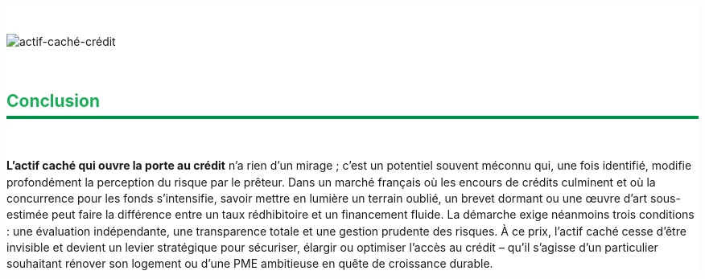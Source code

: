 &nbsp;

![actif-caché-crédit](/images/blog/actif-caché-crédit.jpg)

&nbsp;

<h2 style="color: #19af58; border-bottom: 4px solid #00924B;
           padding-bottom: .2rem; margin-top: 0.5rem; margin-bottom: .2rem;">
  Conclusion
</h2>

&nbsp;

<p><strong>L’actif caché qui ouvre la porte au crédit</strong> n’a rien d’un mirage ; c’est un potentiel souvent méconnu qui, une fois identifié, modifie profondément la perception du risque par le prêteur. Dans un marché français où les encours de crédits culminent et où la concurrence pour les fonds s’intensifie, savoir mettre en lumière un terrain oublié, un brevet dormant ou une œuvre d’art sous-estimée peut faire la différence entre un taux rédhibitoire et un financement fluide. La démarche exige néanmoins trois conditions : une évaluation indépendante, une transparence totale et une gestion prudente des risques. À ce prix, l’actif caché cesse d’être invisible et devient un levier stratégique pour sécuriser, élargir ou optimiser l’accès au crédit – qu’il s’agisse d’un particulier souhaitant rénover son logement ou d’une PME ambitieuse en quête de croissance durable.</p>